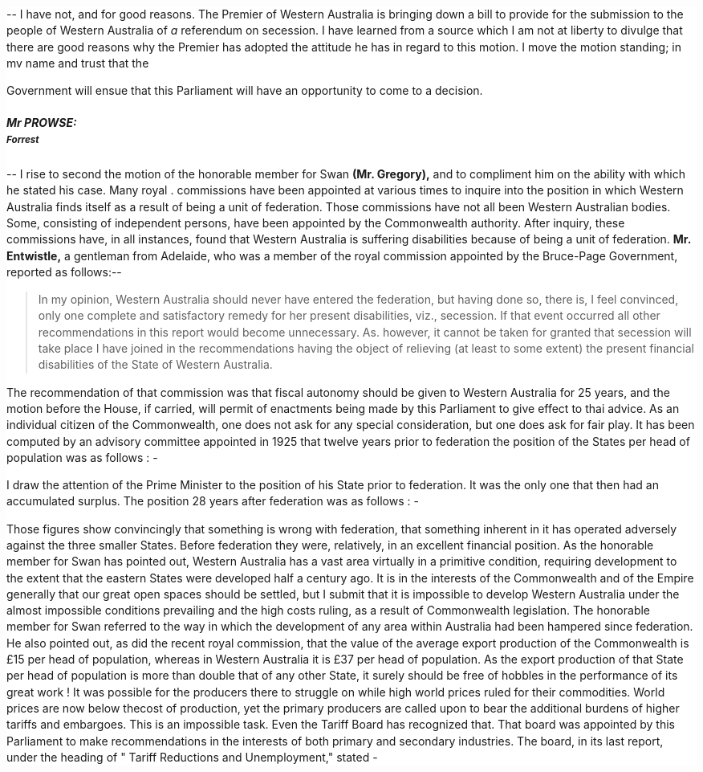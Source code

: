 -- I have not, and for good reasons. The Premier of Western Australia is bringing down a bill to provide for the submission to the people of Western Australia of  *a*  referendum on secession. I have learned from a source which I am not at liberty to divulge that there are good reasons why the Premier has adopted the attitude he has in regard to this motion. I move the motion standing; in mv name and trust that the 

Government will ensue that this Parliament will have an opportunity to come to a decision. 

##### Mr PROWSE:<br><small class="text-muted">Forrest</small>

-- I rise to second the motion of the honorable member for Swan  **(Mr. Gregory),**  and to compliment him on the ability with which he stated his case. Many royal . commissions have been appointed at various times to inquire into the position in which Western Australia finds itself as a result of being a unit of federation. Those commissions have not all been Western Australian bodies. Some, consisting of independent persons, have been appointed by the Commonwealth authority. After inquiry, these commissions have, in all instances, found that Western Australia is suffering disabilities because of being a unit of federation.  **Mr. Entwistle,**  a gentleman from Adelaide, who was a member of the royal commission appointed by the Bruce-Page Government, reported as follows:-- 

  >In my opinion, Western Australia should never have entered the federation, but having done so, there is, I feel convinced, only one complete and satisfactory remedy for her present disabilities, viz., secession. If that event occurred all other recommendations in this report would become unnecessary. As. however, it cannot be taken for granted that secession will take place I have joined in the recommendations having the object of relieving (at least to some extent) the present financial disabilities of the State of Western Australia. 

The recommendation of that commission was that fiscal autonomy should be  given  to Western Australia for 25 years, and the motion before the House, if carried, will permit of enactments being made by this Parliament to give effect to thai advice. As an individual citizen of the Commonwealth, one does not ask for any special consideration, but one does ask for fair play. It has been computed  by  an advisory committee appointed in 1925 that twelve years prior to federation the position of the States per head of population was as follows : - 

I draw the attention of the Prime Minister to the position of his State prior to federation. It was the only one that then had an accumulated surplus. The position 28 years after federation was as follows :  - 


<graphic href="135331193209155_13_0.jpg"></graphic>


Those figures show convincingly that something is wrong with federation, that something inherent in it has operated adversely against the three smaller States. Before federation they were, relatively, in an excellent financial position. As the honorable member for Swan has pointed out, Western Australia has a vast area virtually in a primitive condition, requiring development to the extent that the eastern States were developed half a century ago. It is in the interests of the Commonwealth and of the Empire generally that our great open spaces should be settled, but I submit that it is impossible to develop Western Australia under the almost impossible conditions prevailing and the high costs ruling, as a result of Commonwealth legislation. The honorable member for Swan referred to the way in which the development of any area within Australia had been hampered since federation. He also pointed out, as did the recent royal commission, that the value of the average export production of the Commonwealth is £15 per head of population, whereas in Western Australia it is £37 per head of population. As the export production of that State per head of population is more than double that of any other State, it surely should be free of hobbles in the performance of its great work ! It was possible for the producers there to struggle on while high world prices ruled for their commodities. World prices are now below thecost of production, yet the primary producers are called upon to bear the additional burdens of higher tariffs and embargoes. This is an impossible task. Even the Tariff Board has recognized that. That board was appointed by this Parliament to make recommendations in the interests of both primary and secondary industries. The board, in its last report, under the heading of " Tariff Reductions and Unemployment," stated - 
